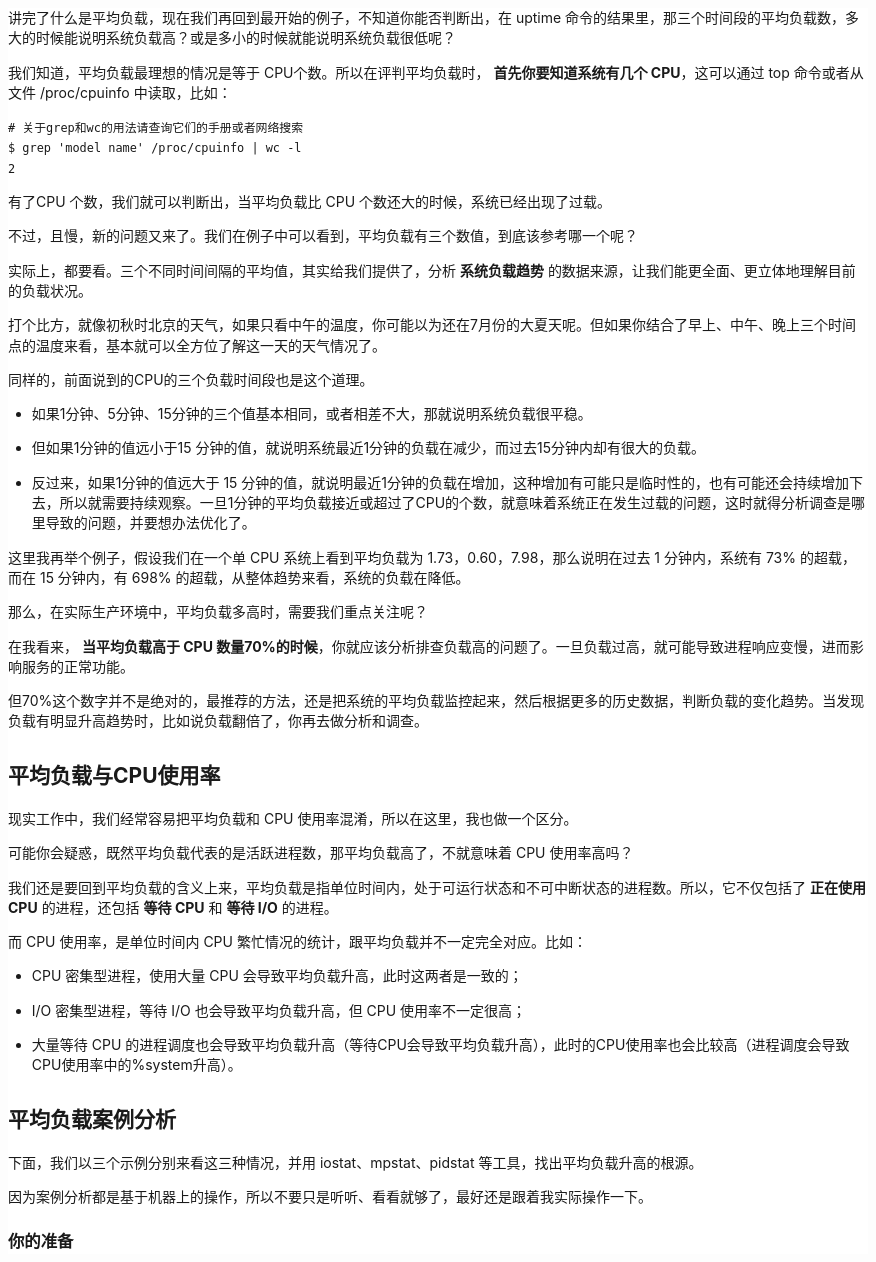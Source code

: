 讲完了什么是平均负载，现在我们再回到最开始的例子，不知道你能否判断出，在 uptime 命令的结果里，那三个时间段的平均负载数，多大的时候能说明系统负载高？或是多小的时候就能说明系统负载很低呢？

我们知道，平均负载最理想的情况是等于 CPU个数。所以在评判平均负载时， **首先你要知道系统有几个 CPU**，这可以通过 top 命令或者从文件 /proc/cpuinfo 中读取，比如：

```shell
# 关于grep和wc的用法请查询它们的手册或者网络搜索
$ grep 'model name' /proc/cpuinfo | wc -l
2
```

有了CPU 个数，我们就可以判断出，当平均负载比 CPU 个数还大的时候，系统已经出现了过载。

不过，且慢，新的问题又来了。我们在例子中可以看到，平均负载有三个数值，到底该参考哪一个呢？

实际上，都要看。三个不同时间间隔的平均值，其实给我们提供了，分析 **系统负载趋势** 的数据来源，让我们能更全面、更立体地理解目前的负载状况。

打个比方，就像初秋时北京的天气，如果只看中午的温度，你可能以为还在7月份的大夏天呢。但如果你结合了早上、中午、晚上三个时间点的温度来看，基本就可以全方位了解这一天的天气情况了。

同样的，前面说到的CPU的三个负载时间段也是这个道理。

- 如果1分钟、5分钟、15分钟的三个值基本相同，或者相差不大，那就说明系统负载很平稳。

- 但如果1分钟的值远小于15 分钟的值，就说明系统最近1分钟的负载在减少，而过去15分钟内却有很大的负载。

- 反过来，如果1分钟的值远大于 15 分钟的值，就说明最近1分钟的负载在增加，这种增加有可能只是临时性的，也有可能还会持续增加下去，所以就需要持续观察。一旦1分钟的平均负载接近或超过了CPU的个数，就意味着系统正在发生过载的问题，这时就得分析调查是哪里导致的问题，并要想办法优化了。


这里我再举个例子，假设我们在一个单 CPU 系统上看到平均负载为 1.73，0.60，7.98，那么说明在过去 1 分钟内，系统有 73% 的超载，而在 15 分钟内，有 698% 的超载，从整体趋势来看，系统的负载在降低。

那么，在实际生产环境中，平均负载多高时，需要我们重点关注呢？

在我看来， **当平均负载高于 CPU 数量70%的时候**，你就应该分析排查负载高的问题了。一旦负载过高，就可能导致进程响应变慢，进而影响服务的正常功能。

但70%这个数字并不是绝对的，最推荐的方法，还是把系统的平均负载监控起来，然后根据更多的历史数据，判断负载的变化趋势。当发现负载有明显升高趋势时，比如说负载翻倍了，你再去做分析和调查。

## 平均负载与CPU使用率

现实工作中，我们经常容易把平均负载和 CPU 使用率混淆，所以在这里，我也做一个区分。

可能你会疑惑，既然平均负载代表的是活跃进程数，那平均负载高了，不就意味着 CPU 使用率高吗？

我们还是要回到平均负载的含义上来，平均负载是指单位时间内，处于可运行状态和不可中断状态的进程数。所以，它不仅包括了 **正在使用 CPU** 的进程，还包括 **等待 CPU** 和 **等待 I/O** 的进程。

而 CPU 使用率，是单位时间内 CPU 繁忙情况的统计，跟平均负载并不一定完全对应。比如：

- CPU 密集型进程，使用大量 CPU 会导致平均负载升高，此时这两者是一致的；

- I/O 密集型进程，等待 I/O 也会导致平均负载升高，但 CPU 使用率不一定很高；

- 大量等待 CPU 的进程调度也会导致平均负载升高（等待CPU会导致平均负载升高），此时的CPU使用率也会比较高（进程调度会导致CPU使用率中的%system升高）。


## 平均负载案例分析

下面，我们以三个示例分别来看这三种情况，并用 iostat、mpstat、pidstat 等工具，找出平均负载升高的根源。

因为案例分析都是基于机器上的操作，所以不要只是听听、看看就够了，最好还是跟着我实际操作一下。

### 你的准备
